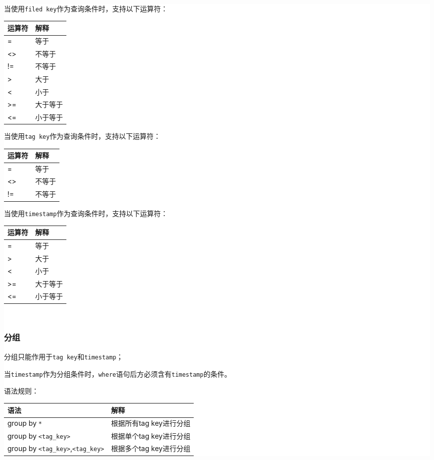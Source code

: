 当使用`filed key`作为查询条件时，支持以下运算符：

|运算符|解释|
|:--|:--|
|=|等于|
|<>|不等于|
|!=|不等于|
|>|大于|
|<|小于|
|>=|大于等于|
|<=|小于等于|

当使用`tag key`作为查询条件时，支持以下运算符：

|运算符|解释|
|:--|:--|
|=|等于|
|<>|不等于|
|!=|不等于|

当使用`timestamp`作为查询条件时，支持以下运算符：

|运算符|解释|
|:--|:--|
|=|等于|
|>|大于|
|<|小于|
|>=|大于等于|
|<=|小于等于|

</br>

### 分组
分组只能作用于`tag key`和`timestamp`；

当`timestamp`作为分组条件时，`where`语句后方必须含有`timestamp`的条件。

语法规则：

|语法|解释|
|:--|:--|
|group by `*`|根据所有tag key进行分组|
|group by `<tag_key>`|根据单个tag key进行分组|
|group by `<tag_key>`,`<tag_key>`|根据多个tag key进行分组|
